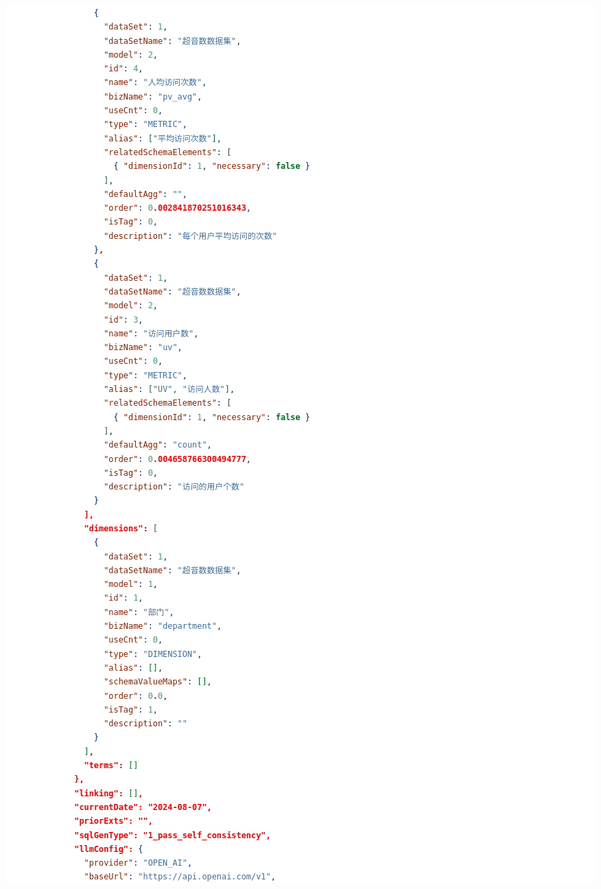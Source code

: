 ```json
                  {
                    "dataSet": 1,
                    "dataSetName": "超音数数据集",
                    "model": 2,
                    "id": 4,
                    "name": "人均访问次数",
                    "bizName": "pv_avg",
                    "useCnt": 0,
                    "type": "METRIC",
                    "alias": ["平均访问次数"],
                    "relatedSchemaElements": [
                      { "dimensionId": 1, "necessary": false }
                    ],
                    "defaultAgg": "",
                    "order": 0.002841870251016343,
                    "isTag": 0,
                    "description": "每个用户平均访问的次数"
                  },
                  {
                    "dataSet": 1,
                    "dataSetName": "超音数数据集",
                    "model": 2,
                    "id": 3,
                    "name": "访问用户数",
                    "bizName": "uv",
                    "useCnt": 0,
                    "type": "METRIC",
                    "alias": ["UV", "访问人数"],
                    "relatedSchemaElements": [
                      { "dimensionId": 1, "necessary": false }
                    ],
                    "defaultAgg": "count",
                    "order": 0.004658766300494777,
                    "isTag": 0,
                    "description": "访问的用户个数"
                  }
                ],
                "dimensions": [
                  {
                    "dataSet": 1,
                    "dataSetName": "超音数数据集",
                    "model": 1,
                    "id": 1,
                    "name": "部门",
                    "bizName": "department",
                    "useCnt": 0,
                    "type": "DIMENSION",
                    "alias": [],
                    "schemaValueMaps": [],
                    "order": 0.0,
                    "isTag": 1,
                    "description": ""
                  }
                ],
                "terms": []
              },
              "linking": [],
              "currentDate": "2024-08-07",
              "priorExts": "",
              "sqlGenType": "1_pass_self_consistency",
              "llmConfig": {
                "provider": "OPEN_AI",
                "baseUrl": "https://api.openai.com/v1",
```